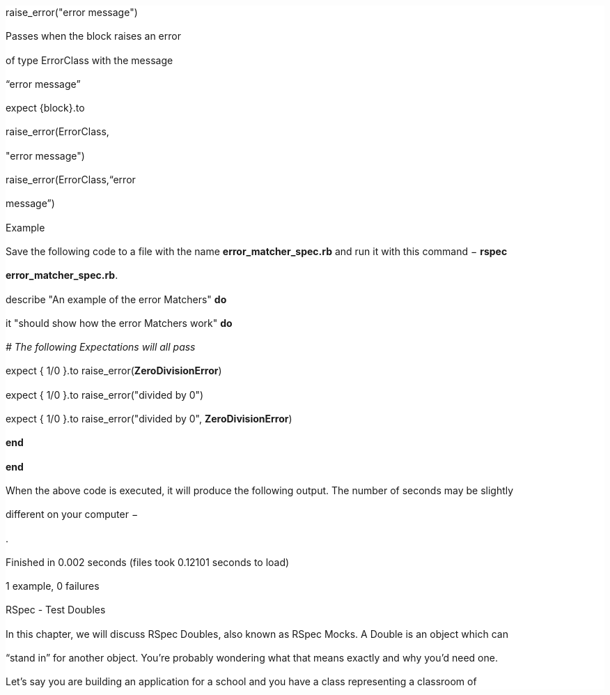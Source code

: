 raise\_error("error message")

Passes when the block raises an error

of type ErrorClass with the message

“error message”

expect {block}.to

raise\_error(ErrorClass,

"error message")

raise\_error(ErrorClass,“error

message”)



<a name="br13"></a> 

Example

Save the following code to a file with the name **error\_matcher\_spec.rb** and run it with this command − **rspec**

**error\_matcher\_spec.rb**.

describe "An example of the error Matchers" **do**

it "should show how the error Matchers work" **do**

*# The following Expectations will all pass*

expect { 1/0 }.to raise\_error(**ZeroDivisionError**)

expect { 1/0 }.to raise\_error("divided by 0")

expect { 1/0 }.to raise\_error("divided by 0", **ZeroDivisionError**)

**end**

**end**

When the above code is executed, it will produce the following output. The number of seconds may be slightly

different on your computer −

.

Finished in 0.002 seconds (files took 0.12101 seconds to load)

1 example, 0 failures

RSpec - Test Doubles

In this chapter, we will discuss RSpec Doubles, also known as RSpec Mocks. A Double is an object which can

“stand in” for another object. You’re probably wondering what that means exactly and why you’d need one.

Let’s say you are building an application for a school and you have a class representing a classroom of
